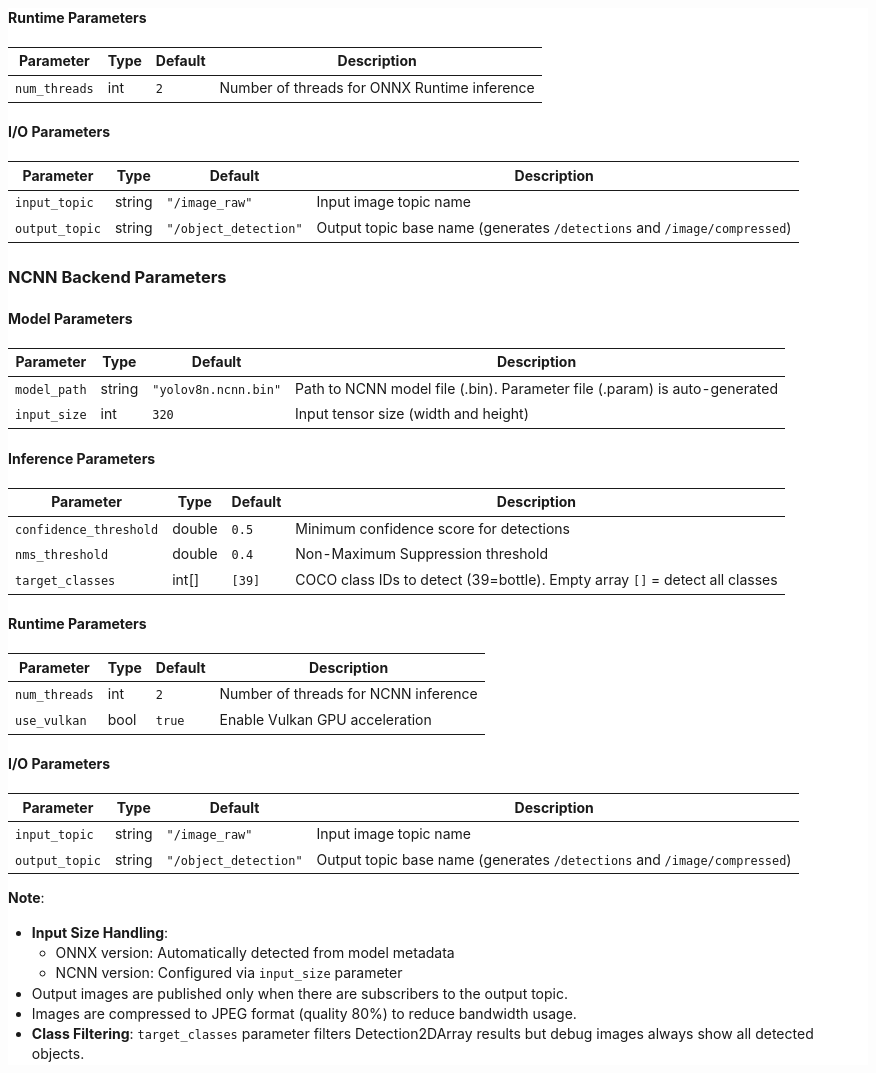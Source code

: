 #### Runtime Parameters
| Parameter | Type | Default | Description |
|-----------|------|---------|-------------|
| `num_threads` | int | `2` | Number of threads for ONNX Runtime inference |

#### I/O Parameters  
| Parameter | Type | Default | Description |
|-----------|------|---------|-------------|
| `input_topic` | string | `"/image_raw"` | Input image topic name |
| `output_topic` | string | `"/object_detection"` | Output topic base name (generates `/detections` and `/image/compressed`) |

### NCNN Backend Parameters

#### Model Parameters
| Parameter | Type | Default | Description |
|-----------|------|---------|-------------|
| `model_path` | string | `"yolov8n.ncnn.bin"` | Path to NCNN model file (.bin). Parameter file (.param) is auto-generated |
| `input_size` | int | `320` | Input tensor size (width and height) |

#### Inference Parameters
| Parameter | Type | Default | Description |
|-----------|------|---------|-------------|
| `confidence_threshold` | double | `0.5` | Minimum confidence score for detections |
| `nms_threshold` | double | `0.4` | Non-Maximum Suppression threshold |
| `target_classes` | int[] | `[39]` | COCO class IDs to detect (39=bottle). Empty array `[]` = detect all classes |

#### Runtime Parameters
| Parameter | Type | Default | Description |
|-----------|------|---------|-------------|
| `num_threads` | int | `2` | Number of threads for NCNN inference |
| `use_vulkan` | bool | `true` | Enable Vulkan GPU acceleration |

#### I/O Parameters  
| Parameter | Type | Default | Description |
|-----------|------|---------|-------------|
| `input_topic` | string | `"/image_raw"` | Input image topic name |
| `output_topic` | string | `"/object_detection"` | Output topic base name (generates `/detections` and `/image/compressed`) |

**Note**: 
- **Input Size Handling**: 
  - ONNX version: Automatically detected from model metadata
  - NCNN version: Configured via `input_size` parameter
- Output images are published only when there are subscribers to the output topic.
- Images are compressed to JPEG format (quality 80%) to reduce bandwidth usage.
- **Class Filtering**: `target_classes` parameter filters Detection2DArray results but debug images always show all detected objects.
